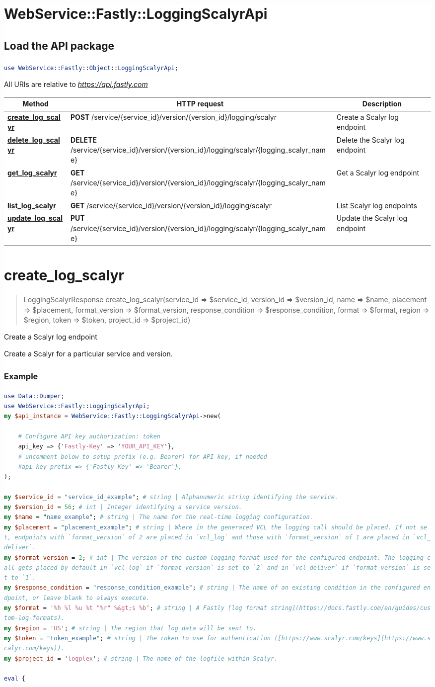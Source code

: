# WebService::Fastly::LoggingScalyrApi

## Load the API package
```perl
use WebService::Fastly::Object::LoggingScalyrApi;
```

All URIs are relative to *https://api.fastly.com*

Method | HTTP request | Description
------------- | ------------- | -------------
[**create_log_scalyr**](LoggingScalyrApi.md#create_log_scalyr) | **POST** /service/{service_id}/version/{version_id}/logging/scalyr | Create a Scalyr log endpoint
[**delete_log_scalyr**](LoggingScalyrApi.md#delete_log_scalyr) | **DELETE** /service/{service_id}/version/{version_id}/logging/scalyr/{logging_scalyr_name} | Delete the Scalyr log endpoint
[**get_log_scalyr**](LoggingScalyrApi.md#get_log_scalyr) | **GET** /service/{service_id}/version/{version_id}/logging/scalyr/{logging_scalyr_name} | Get a Scalyr log endpoint
[**list_log_scalyr**](LoggingScalyrApi.md#list_log_scalyr) | **GET** /service/{service_id}/version/{version_id}/logging/scalyr | List Scalyr log endpoints
[**update_log_scalyr**](LoggingScalyrApi.md#update_log_scalyr) | **PUT** /service/{service_id}/version/{version_id}/logging/scalyr/{logging_scalyr_name} | Update the Scalyr log endpoint


# **create_log_scalyr**
> LoggingScalyrResponse create_log_scalyr(service_id => $service_id, version_id => $version_id, name => $name, placement => $placement, format_version => $format_version, response_condition => $response_condition, format => $format, region => $region, token => $token, project_id => $project_id)

Create a Scalyr log endpoint

Create a Scalyr for a particular service and version.

### Example
```perl
use Data::Dumper;
use WebService::Fastly::LoggingScalyrApi;
my $api_instance = WebService::Fastly::LoggingScalyrApi->new(

    # Configure API key authorization: token
    api_key => {'Fastly-Key' => 'YOUR_API_KEY'},
    # uncomment below to setup prefix (e.g. Bearer) for API key, if needed
    #api_key_prefix => {'Fastly-Key' => 'Bearer'},
);

my $service_id = "service_id_example"; # string | Alphanumeric string identifying the service.
my $version_id = 56; # int | Integer identifying a service version.
my $name = "name_example"; # string | The name for the real-time logging configuration.
my $placement = "placement_example"; # string | Where in the generated VCL the logging call should be placed. If not set, endpoints with `format_version` of 2 are placed in `vcl_log` and those with `format_version` of 1 are placed in `vcl_deliver`. 
my $format_version = 2; # int | The version of the custom logging format used for the configured endpoint. The logging call gets placed by default in `vcl_log` if `format_version` is set to `2` and in `vcl_deliver` if `format_version` is set to `1`.  
my $response_condition = "response_condition_example"; # string | The name of an existing condition in the configured endpoint, or leave blank to always execute.
my $format = '%h %l %u %t "%r" %&gt;s %b'; # string | A Fastly [log format string](https://docs.fastly.com/en/guides/custom-log-formats).
my $region = 'US'; # string | The region that log data will be sent to.
my $token = "token_example"; # string | The token to use for authentication ([https://www.scalyr.com/keys](https://www.scalyr.com/keys)).
my $project_id = 'logplex'; # string | The name of the logfile within Scalyr.

eval {
```